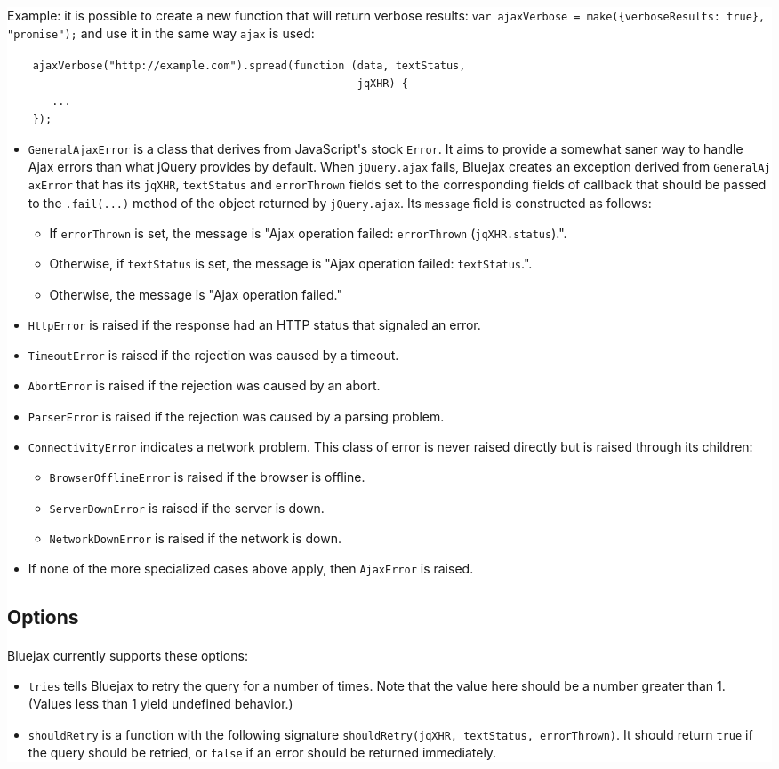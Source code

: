   Example: it is possible to create a new function that will return verbose
  results: ``var ajaxVerbose = make({verboseResults: true}, "promise");`` and
  use it in the same way ``ajax`` is used:

        ajaxVerbose("http://example.com").spread(function (data, textStatus,
                                                           jqXHR) {
           ...
        });

* ``GeneralAjaxError`` is a class that derives from JavaScript's stock
  ``Error``. It aims to provide a somewhat saner way to handle Ajax errors than
  what jQuery provides by default. When ``jQuery.ajax`` fails, Bluejax creates
  an exception derived from ``GeneralAjaxError`` that has its ``jqXHR``,
  ``textStatus`` and ``errorThrown`` fields set to the corresponding fields of
  callback that should be passed to the ``.fail(...)`` method of the object
  returned by ``jQuery.ajax``. Its ``message`` field is constructed as follows:

    * If ``errorThrown`` is set, the message is "Ajax operation
      failed: ``errorThrown`` (``jqXHR.status``).".

    * Otherwise, if ``textStatus`` is set, the message is "Ajax
      operation failed: ``textStatus``.".

    * Otherwise, the message is "Ajax operation failed."

* ``HttpError`` is raised if the response had an HTTP status that signaled an
  error.

* ``TimeoutError`` is raised if the rejection was caused by a timeout.

* ``AbortError`` is raised if the rejection was caused by an abort.

* ``ParserError`` is raised if the rejection was caused by a parsing problem.

* ``ConnectivityError`` indicates a network problem. This class of error is
  never raised directly but is raised through its children:

  + ``BrowserOfflineError`` is raised if the browser is offline.

  + ``ServerDownError`` is raised if the server is down.

  + ``NetworkDownError`` is raised if the network is down.

* If none of the more specialized cases above apply, then ``AjaxError`` is
  raised.

Options
-------

Bluejax currently supports these options:

* ``tries`` tells Bluejax to retry the query for a number of times. Note that
  the value here should be a number greater than 1. (Values less than 1 yield
  undefined behavior.)

* ``shouldRetry`` is a function with the following signature
  ``shouldRetry(jqXHR, textStatus, errorThrown)``. It should return ``true`` if
  the query should be retried, or ``false`` if an error should be returned
  immediately.

